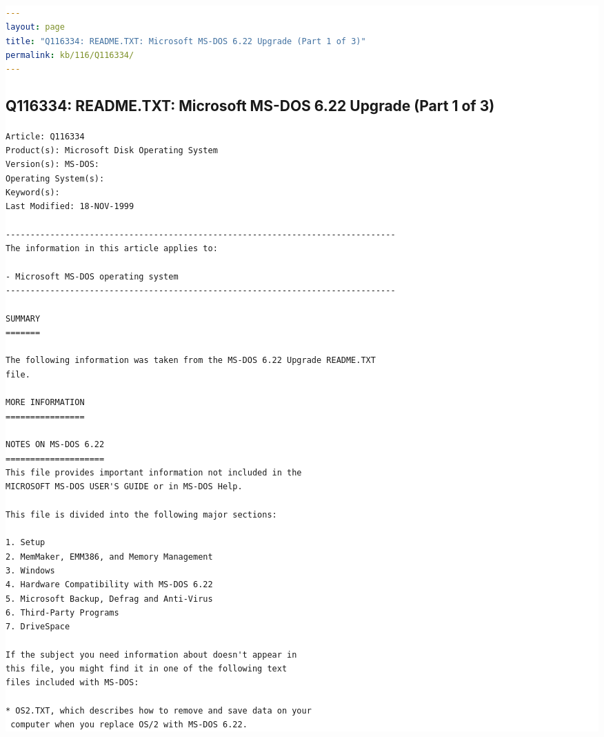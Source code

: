 ```yaml
---
layout: page
title: "Q116334: README.TXT: Microsoft MS-DOS 6.22 Upgrade (Part 1 of 3)"
permalink: kb/116/Q116334/
---
```


## Q116334: README.TXT: Microsoft MS-DOS 6.22 Upgrade (Part 1 of 3)

	Article: Q116334
	Product(s): Microsoft Disk Operating System
	Version(s): MS-DOS:
	Operating System(s): 
	Keyword(s): 
	Last Modified: 18-NOV-1999
	
	-------------------------------------------------------------------------------
	The information in this article applies to:
	
	- Microsoft MS-DOS operating system 
	-------------------------------------------------------------------------------
	
	SUMMARY
	=======
	
	The following information was taken from the MS-DOS 6.22 Upgrade README.TXT
	file.
	
	MORE INFORMATION
	================
	
	NOTES ON MS-DOS 6.22
	====================
	This file provides important information not included in the
	MICROSOFT MS-DOS USER'S GUIDE or in MS-DOS Help.
	
	This file is divided into the following major sections:
	
	1. Setup
	2. MemMaker, EMM386, and Memory Management
	3. Windows
	4. Hardware Compatibility with MS-DOS 6.22
	5. Microsoft Backup, Defrag and Anti-Virus
	6. Third-Party Programs
	7. DriveSpace
	
	If the subject you need information about doesn't appear in
	this file, you might find it in one of the following text
	files included with MS-DOS:
	
	* OS2.TXT, which describes how to remove and save data on your
	 computer when you replace OS/2 with MS-DOS 6.22.
	